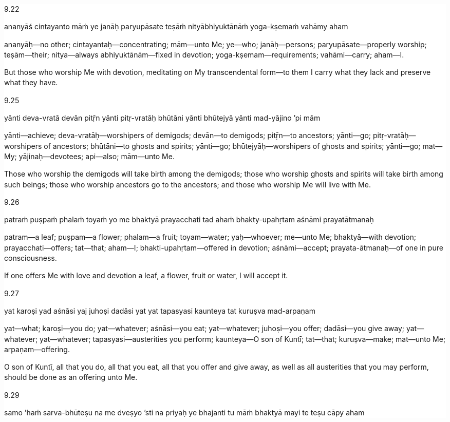 9.22

ananyāś cintayanto māṁ
ye janāḥ paryupāsate
teṣāṁ nityābhiyuktānāṁ
yoga-kṣemaṁ vahāmy aham

ananyāḥ—no other; cintayantaḥ—concentrating; mām—unto Me; ye—who; janāḥ—persons; paryupāsate—properly worship; teṣām—their; nitya—always abhiyuktānām—fixed in devotion; yoga-kṣemam—requirements; vahāmi—carry; aham—I.

But those who worship Me with devotion, meditating on My transcendental form—to them I carry what they lack and preserve what they have.

9.25

yānti deva-vratā devān
pitṝn yānti pitṛ-vratāḥ
bhūtāni yānti bhūtejyā
yānti mad-yājino ’pi mām

yānti—achieve; deva-vratāḥ—worshipers of demigods; devān—to demigods; pitṝn—to ancestors; yānti—go; pitṛ-vratāḥ—worshipers of ancestors; bhūtāni—to ghosts and spirits; yānti—go; bhūtejyāḥ—worshipers of ghosts and spirits; yānti—go; mat—My; yājinaḥ—devotees; api—also; mām—unto Me.

Those who worship the demigods will take birth among the demigods; those who worship ghosts and spirits will take birth among such beings; those who worship ancestors go to the ancestors; and those who worship Me will live with Me.

9.26

patraṁ puṣpaṁ phalaṁ toyaṁ
yo me bhaktyā prayacchati
tad ahaṁ bhakty-upahṛtam
aśnāmi prayatātmanaḥ

patram—a leaf; puṣpam—a flower; phalam—a fruit; toyam—water; yaḥ—whoever; me—unto Me; bhaktyā—with devotion; prayacchati—offers; tat—that; aham—I; bhakti-upahṛtam—offered in devotion; aśnāmi—accept; prayata-ātmanaḥ—of one in pure consciousness.

If one offers Me with love and devotion a leaf, a flower, fruit or water, I will accept it.

9.27

yat karoṣi yad aśnāsi
yaj juhoṣi dadāsi yat
yat tapasyasi kaunteya
tat kuruṣva mad-arpaṇam

yat—what; karoṣi—you do; yat—whatever; aśnāsi—you eat; yat—whatever; juhoṣi—you offer; dadāsi—you give away; yat—whatever; yat—whatever; tapasyasi—austerities you perform; kaunteya—O son of Kuntī; tat—that; kuruṣva—make; mat—unto Me; arpaṇam—offering.

O son of Kuntī, all that you do, all that you eat, all that you offer and give away, as well as all austerities that you may perform, should be done as an offering unto Me.

9.29

samo ’haṁ sarva-bhūteṣu
na me dveṣyo ’sti na priyaḥ
ye bhajanti tu māṁ bhaktyā
mayi te teṣu cāpy aham
